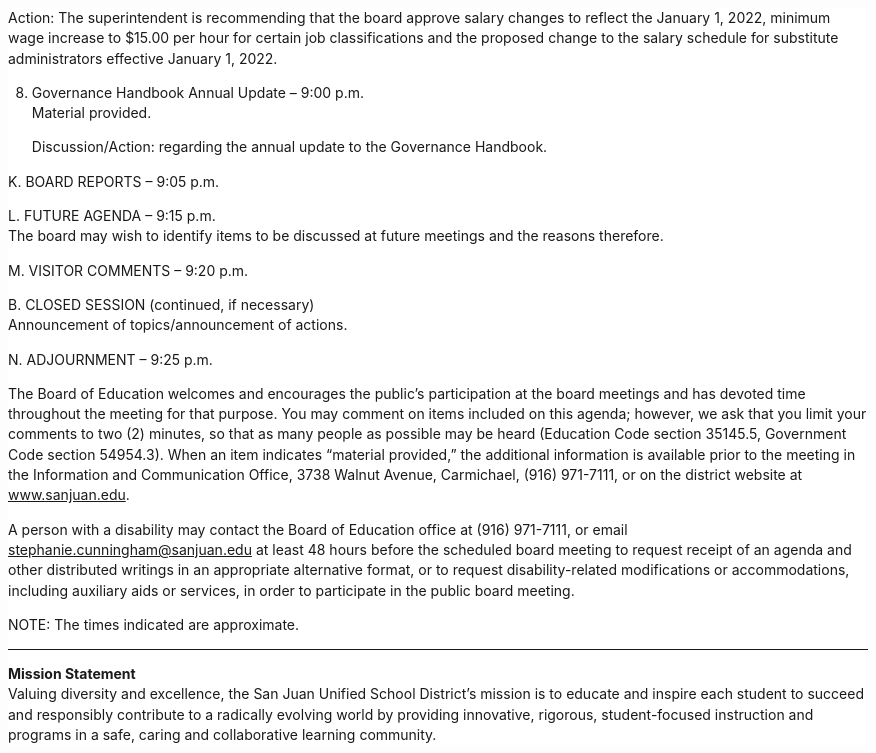    Action: The superintendent is recommending that the board approve salary changes to reflect the January 1, 2022, minimum wage increase to $15.00 per hour for certain job classifications and the proposed change to the salary schedule for substitute administrators effective January 1, 2022.  

8. Governance Handbook Annual Update – 9:00 p.m.  
   Material provided.  
   
   Discussion/Action: regarding the annual update to the Governance Handbook.  

K. BOARD REPORTS – 9:05 p.m.  

L. FUTURE AGENDA – 9:15 p.m.  
   The board may wish to identify items to be discussed at future meetings and the reasons therefore.  

M. VISITOR COMMENTS – 9:20 p.m.  

B. CLOSED SESSION (continued, if necessary)  
   Announcement of topics/announcement of actions.  

N. ADJOURNMENT – 9:25 p.m.  

The Board of Education welcomes and encourages the public’s participation at the board meetings and has devoted time throughout the meeting for that purpose. You may comment on items included on this agenda; however, we ask that you limit your comments to two (2) minutes, so that as many people as possible may be heard (Education Code section 35145.5, Government Code section 54954.3). When an item indicates “material provided,” the additional information is available prior to the meeting in the Information and Communication Office, 3738 Walnut Avenue, Carmichael, (916) 971-7111, or on the district website at www.sanjuan.edu.  

A person with a disability may contact the Board of Education office at (916) 971-7111, or email stephanie.cunningham@sanjuan.edu at least 48 hours before the scheduled board meeting to request receipt of an agenda and other distributed writings in an appropriate alternative format, or to request disability-related modifications or accommodations, including auxiliary aids or services, in order to participate in the public board meeting.  

NOTE: The times indicated are approximate.  

---

**Mission Statement**  
Valuing diversity and excellence, the San Juan Unified School District’s mission is to educate and inspire each student to succeed and responsibly contribute to a radically evolving world by providing innovative, rigorous, student-focused instruction and programs in a safe, caring and collaborative learning community.
